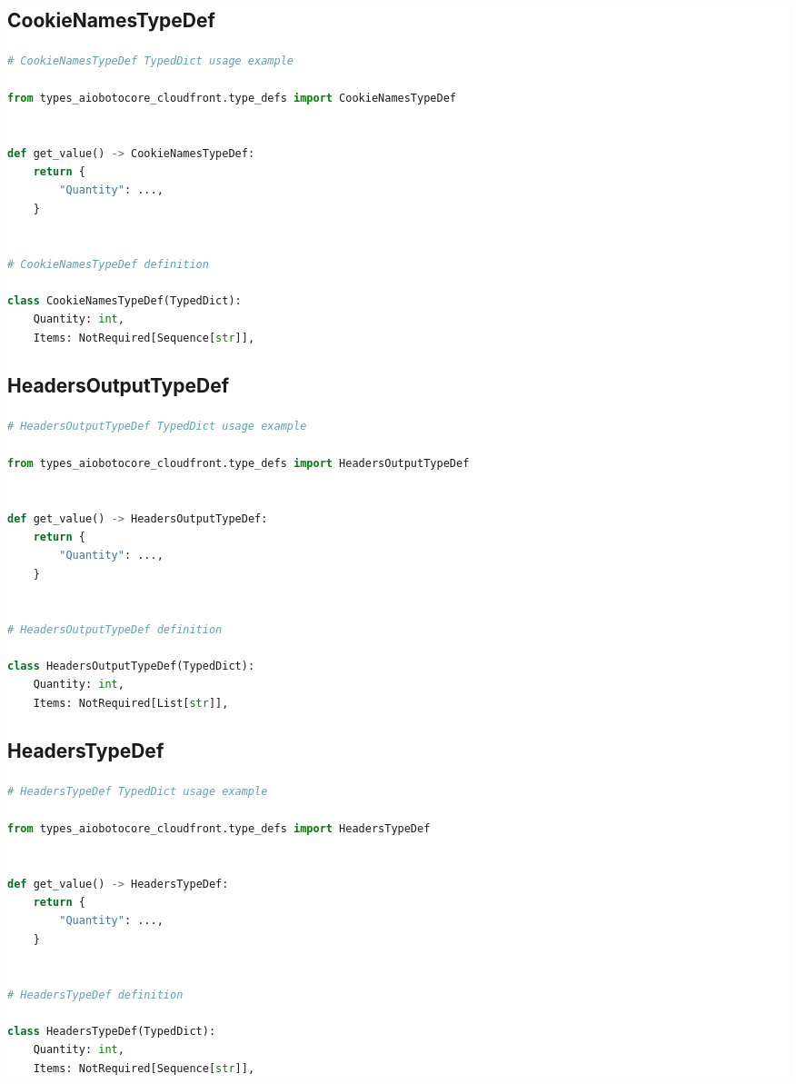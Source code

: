 
## CookieNamesTypeDef

```python
# CookieNamesTypeDef TypedDict usage example

from types_aiobotocore_cloudfront.type_defs import CookieNamesTypeDef


def get_value() -> CookieNamesTypeDef:
    return {
        "Quantity": ...,
    }


# CookieNamesTypeDef definition

class CookieNamesTypeDef(TypedDict):
    Quantity: int,
    Items: NotRequired[Sequence[str]],
```

## HeadersOutputTypeDef

```python
# HeadersOutputTypeDef TypedDict usage example

from types_aiobotocore_cloudfront.type_defs import HeadersOutputTypeDef


def get_value() -> HeadersOutputTypeDef:
    return {
        "Quantity": ...,
    }


# HeadersOutputTypeDef definition

class HeadersOutputTypeDef(TypedDict):
    Quantity: int,
    Items: NotRequired[List[str]],
```

## HeadersTypeDef

```python
# HeadersTypeDef TypedDict usage example

from types_aiobotocore_cloudfront.type_defs import HeadersTypeDef


def get_value() -> HeadersTypeDef:
    return {
        "Quantity": ...,
    }


# HeadersTypeDef definition

class HeadersTypeDef(TypedDict):
    Quantity: int,
    Items: NotRequired[Sequence[str]],
```
